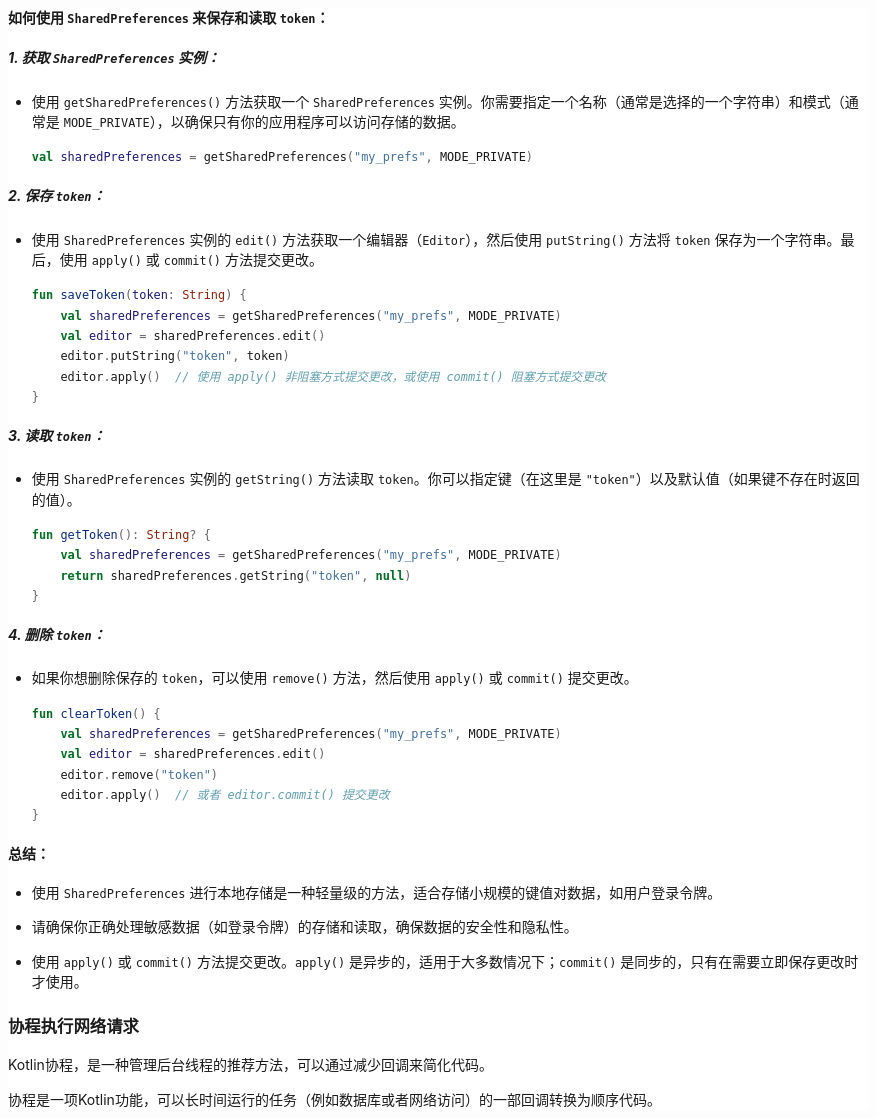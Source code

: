 #### 如何使用 `SharedPreferences` 来保存和读取 `token`：

##### 1. 获取 `SharedPreferences` 实例：

- 使用 `getSharedPreferences()` 方法获取一个 `SharedPreferences` 实例。你需要指定一个名称（通常是选择的一个字符串）和模式（通常是 `MODE_PRIVATE`），以确保只有你的应用程序可以访问存储的数据。

    ```kotlin
    val sharedPreferences = getSharedPreferences("my_prefs", MODE_PRIVATE)
    ```

##### 2. 保存 `token`：

- 使用 `SharedPreferences` 实例的 `edit()` 方法获取一个编辑器（`Editor`），然后使用 `putString()` 方法将 `token` 保存为一个字符串。最后，使用 `apply()` 或 `commit()` 方法提交更改。

    ```kotlin
    fun saveToken(token: String) {
        val sharedPreferences = getSharedPreferences("my_prefs", MODE_PRIVATE)
        val editor = sharedPreferences.edit()
        editor.putString("token", token)
        editor.apply()  // 使用 apply() 非阻塞方式提交更改，或使用 commit() 阻塞方式提交更改
    }
    ```

##### 3. 读取 `token`：

- 使用 `SharedPreferences` 实例的 `getString()` 方法读取 `token`。你可以指定键（在这里是 `"token"`）以及默认值（如果键不存在时返回的值）。

    ```kotlin
    fun getToken(): String? {
        val sharedPreferences = getSharedPreferences("my_prefs", MODE_PRIVATE)
        return sharedPreferences.getString("token", null)
    }
    ```

##### 4. 删除 `token`：

- 如果你想删除保存的 `token`，可以使用 `remove()` 方法，然后使用 `apply()` 或 `commit()` 提交更改。

    ```kotlin
    fun clearToken() {
        val sharedPreferences = getSharedPreferences("my_prefs", MODE_PRIVATE)
        val editor = sharedPreferences.edit()
        editor.remove("token")
        editor.apply()  // 或者 editor.commit() 提交更改
    }
    ```

#### 总结：

- 使用 `SharedPreferences` 进行本地存储是一种轻量级的方法，适合存储小规模的键值对数据，如用户登录令牌。

- 请确保你正确处理敏感数据（如登录令牌）的存储和读取，确保数据的安全性和隐私性。

- 使用 `apply()` 或 `commit()` 方法提交更改。`apply()` 是异步的，适用于大多数情况下；`commit()` 是同步的，只有在需要立即保存更改时才使用。

### 协程执行网络请求

Kotlin协程，是一种管理后台线程的推荐方法，可以通过减少回调来简化代码。

协程是一项Kotlin功能，可以长时间运行的任务（例如数据库或者网络访问）的一部回调转换为顺序代码。



